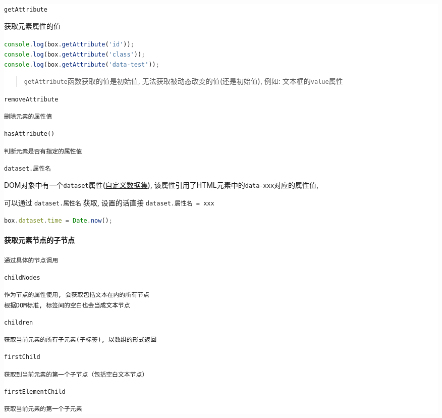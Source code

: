 `getAttribute`

获取元素属性的值

```js
console.log(box.getAttribute('id'));
console.log(box.getAttribute('class'));
console.log(box.getAttribute('data-test'));
```

> `getAttribute`函数获取的值是初始值, 无法获取被动态改变的值(还是初始值), 例如: 文本框的`value`属性

`removeAttribute`

```
删除元素的属性值
```

`hasAttribute()`

```
判断元素是否有指定的属性值
```

`dataset.属性名`

DOM对象中有一个`dataset`属性([自定义数据集](https://developer.mozilla.org/zh-CN/docs/Learn/HTML/Howto/Use_data_attributes)), 该属性引用了HTML元素中的`data-xxx`对应的属性值,

可以通过 `dataset.属性名` 获取, 设置的话直接 `dataset.属性名 = xxx`

```js
box.dataset.time = Date.now();
```

#### 获取元素节点的子节点

```
通过具体的节点调用
```

`childNodes`

```
作为节点的属性使用, 会获取包括文本在内的所有节点
根据DOM标准, 标签间的空白也会当成文本节点
```

`children`

```
获取当前元素的所有子元素(子标签), 以数组的形式返回
```

`firstChild`

```
获取到当前元素的第一个子节点（包括空白文本节点）
```

`firstElementChild`

```
获取当前元素的第一个子元素
```
